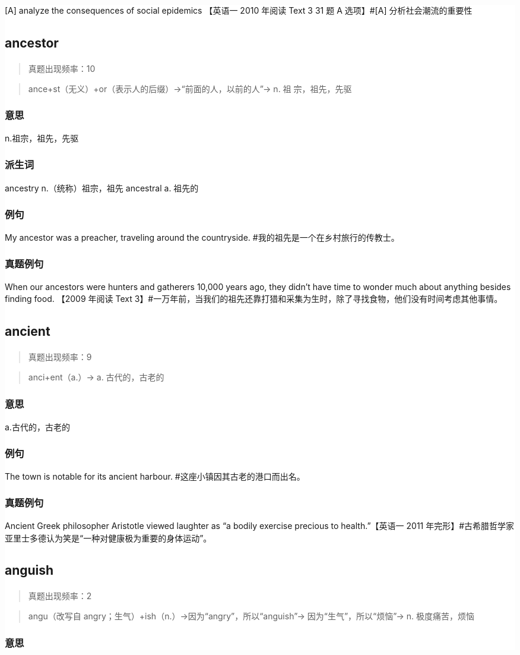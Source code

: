 [A] analyze the consequences of social epidemics 【英语一 2010 年阅读 Text 3 31 题 A 选项】#[A] 分析社会潮流的重要性

## ancestor

> 真题出现频率：10

> ance+st（无义）+or（表示人的后缀）→“前面的人，以前的人”→ n. 祖
宗，祖先，先驱

### 意思

n.祖宗，祖先，先驱

### 派生词

ancestry n.（统称）祖宗，祖先 ancestral a. 祖先的

### 例句

My ancestor was a preacher, traveling around the countryside. #我的祖先是一个在乡村旅行的传教士。

### 真题例句

When our ancestors were hunters and gatherers 10,000 years ago, they didn’t have time to wonder much about anything besides finding food. 【2009 年阅读 Text 3】#一万年前，当我们的祖先还靠打猎和采集为生时，除了寻找食物，他们没有时间考虑其他事情。

## ancient

> 真题出现频率：9

> anci+ent（a.）→ a. 古代的，古老的

### 意思

a.古代的，古老的

### 例句

The town is notable for its ancient harbour. #这座小镇因其古老的港口而出名。

### 真题例句

Ancient Greek philosopher Aristotle viewed laughter as “a bodily exercise precious to health.”【英语一 2011 年完形】#古希腊哲学家亚里士多德认为笑是“一种对健康极为重要的身体运动”。

## anguish

> 真题出现频率：2

> angu（改写自 angry；生气）+ish（n.）→因为“angry”，所以“anguish”→
因为“生气”，所以“烦恼”→ n. 极度痛苦，烦恼

### 意思
